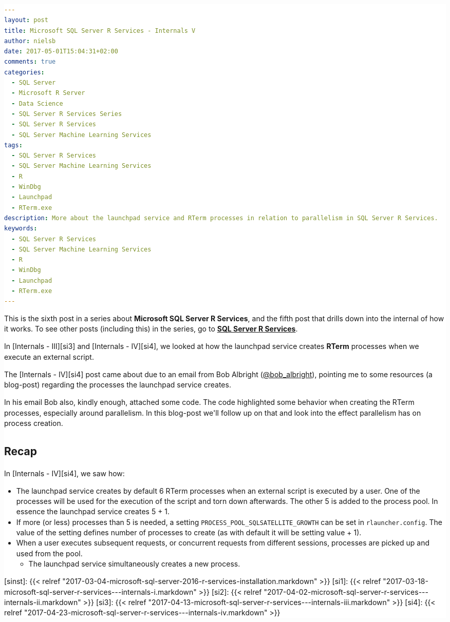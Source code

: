```yaml
---
layout: post
title: Microsoft SQL Server R Services - Internals V
author: nielsb
date: 2017-05-01T15:04:31+02:00
comments: true
categories:
  - SQL Server
  - Microsoft R Server
  - Data Science
  - SQL Server R Services Series
  - SQL Server R Services
  - SQL Server Machine Learning Services
tags:
  - SQL Server R Services
  - SQL Server Machine Learning Services
  - R
  - WinDbg
  - Launchpad
  - RTerm.exe
description: More about the launchpad service and RTerm processes in relation to parallelism in SQL Server R Services.
keywords:
  - SQL Server R Services
  - SQL Server Machine Learning Services
  - R
  - WinDbg
  - Launchpad
  - RTerm.exe   
---
```


This is the sixth post in a series about **Microsoft SQL Server R Services**, and the fifth post that drills down into the internal of how it works. To see other posts (including this) in the series, go to [**SQL Server R Services**](/sql_server_2k16_r_services).

In [Internals - III][si3] and [Internals - IV][si4], we looked at how the launchpad service creates **RTerm** processes when we execute an external script. 

The [Internals - IV][si4] post came about due to an email from Bob Albright ([@bob_albright][ba]), pointing me to some resources (a blog-post) regarding the processes the launchpad service creates.

In his email Bob also, kindly enough, attached some code. The code highlighted some behavior when creating the RTerm processes, especially around parallelism. In this blog-post we'll follow up on that and look into the effect parallelism has on process creation.



## Recap

In [Internals - IV][si4], we saw how:

* The launchpad service creates by default 6 RTerm processes when an external script is executed by a user. One of the processes will be used for the execution of the script and torn down afterwards. The other 5 is added to the process pool. In essence the launchpad service creates 5 + 1.
* If more (or less) processes than 5 is needed, a setting `PROCESS_POOL_SQLSATELLITE_GROWTH` can be set in `rlauncher.config`. The value of the setting defines number of processes to create (as with default it will be setting value + 1).
* When a user executes subsequent requests, or concurrent requests from different sessions, processes are picked up and used from the pool.
    * The launchpad service simultaneously creates a new process.


[ma]: mailto:niels.it.berglund@gmail.com
[mp]: https://blog.acolyer.org
[iq]: https://www.infoq.com/
[ew]: http://sqlonice.com/
[re]: http://blog.revolutionanalytics.com
[sqsk]: https://www.sqlskills.com
[ba]: https://twitter.com/bob_albright
[ba]: https://twitter.com/bob_albright
[1]: https://blogs.msdn.microsoft.com/microsoftrservertigerteam/2016/09/20/tips-sql-r-services-optimization-for-concurrent-execution-of-in-database-analytics-using-sp_execute_external_script/
[2]: https://technet.microsoft.com/en-us/sysinternals/processexplorer.aspx
[3]: https://www.mssqltips.com/sqlservertip/2650/what-maxdop-setting-should-be-used-for-sql-server/
[4]: https://blogs.msdn.microsoft.com/arali/2009/11/25/sql-server-max-degree-of-parallelism-maxdop/
[sinst]: {{< relref "2017-03-04-microsoft-sql-server-2016-r-services-installation.markdown" >}}
[si1]: {{< relref "2017-03-18-microsoft-sql-server-r-services---internals-i.markdown" >}}
[si2]: {{< relref "2017-04-02-microsoft-sql-server-r-services---internals-ii.markdown" >}}
[si3]: {{< relref "2017-04-13-microsoft-sql-server-r-services---internals-iii.markdown" >}}
[si4]: {{< relref "2017-04-23-microsoft-sql-server-r-services---internals-iv.markdown" >}}